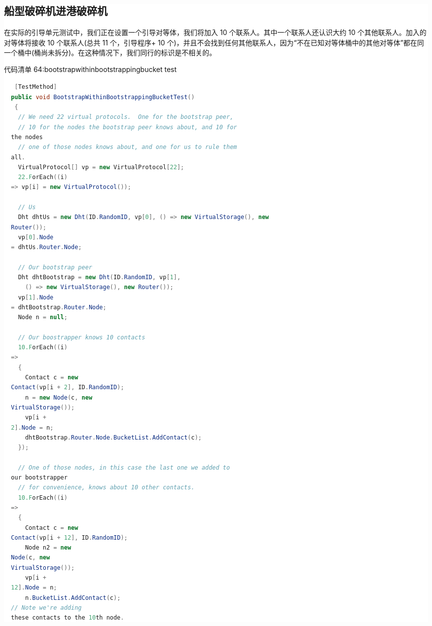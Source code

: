 ```cs
```

## 船型破碎机进港破碎机

在实际的引导单元测试中，我们正在设置一个引导对等体，我们将加入 10 个联系人。其中一个联系人还认识大约 10 个其他联系人。加入的对等体将接收 10 个联系人(总共 11 个，引导程序+ 10 个)，并且不会找到任何其他联系人，因为“不在已知对等体桶中的其他对等体”都在同一个桶中(桶尚未拆分)。在这种情况下，我们同行的标识是不相关的。

代码清单 64:bootstrapwithinbootstrappingbucket test

```cs
   [TestMethod]
  public void BootstrapWithinBootstrappingBucketTest()
   {
    // We need 22 virtual protocols.  One for the bootstrap peer,
    // 10 for the nodes the bootstrap peer knows about, and 10 for
  the nodes
    // one of those nodes knows about, and one for us to rule them
  all.
    VirtualProtocol[] vp = new VirtualProtocol[22];
    22.ForEach((i)
  => vp[i] = new VirtualProtocol());

    // Us
    Dht dhtUs = new Dht(ID.RandomID, vp[0], () => new VirtualStorage(), new
  Router());
    vp[0].Node
  = dhtUs.Router.Node;

    // Our bootstrap peer
    Dht dhtBootstrap = new Dht(ID.RandomID, vp[1], 
      () => new VirtualStorage(), new Router());
    vp[1].Node
  = dhtBootstrap.Router.Node;
    Node n = null;

    // Our boostrapper knows 10 contacts
    10.ForEach((i)
  =>
    {
      Contact c = new
  Contact(vp[i + 2], ID.RandomID);
      n = new Node(c, new
  VirtualStorage());
      vp[i +
  2].Node = n;
      dhtBootstrap.Router.Node.BucketList.AddContact(c);
    });

    // One of those nodes, in this case the last one we added to
  our bootstrapper
    // for convenience, knows about 10 other contacts.
    10.ForEach((i)
  =>
    {
      Contact c = new
  Contact(vp[i + 12], ID.RandomID);
      Node n2 = new
  Node(c, new
  VirtualStorage());
      vp[i +
  12].Node = n;
      n.BucketList.AddContact(c);
  // Note we're adding
  these contacts to the 10th node.
```